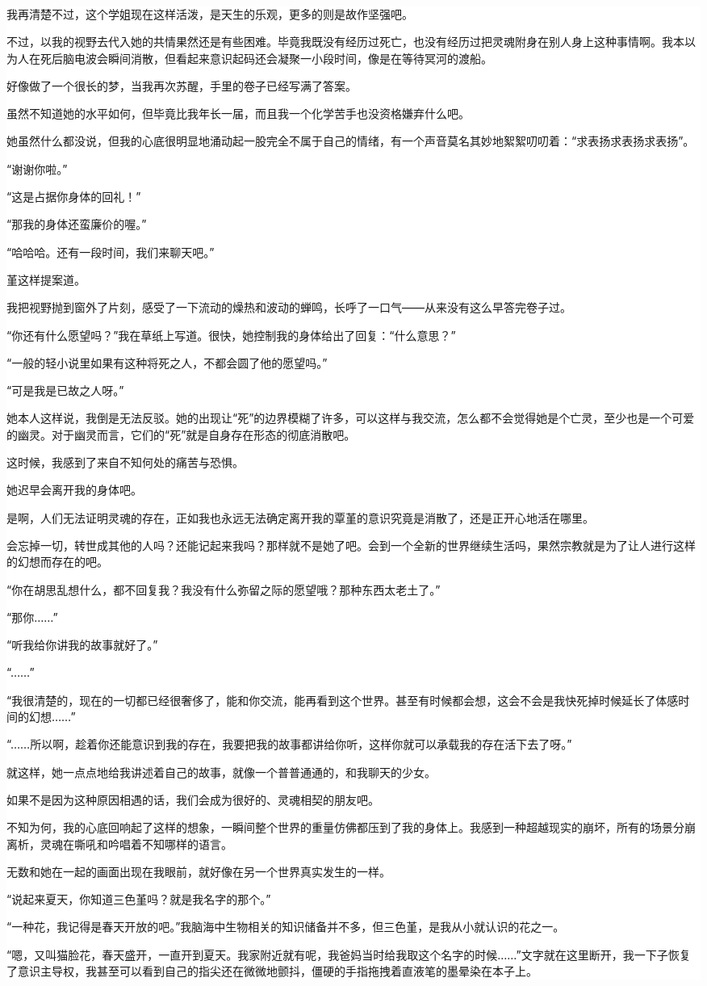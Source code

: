 我再清楚不过，这个学姐现在这样活泼，是天生的乐观，更多的则是故作坚强吧。

不过，以我的视野去代入她的共情果然还是有些困难。毕竟我既没有经历过死亡，也没有经历过把灵魂附身在别人身上这种事情啊。我本以为人在死后脑电波会瞬间消散，但看起来意识起码还会凝聚一小段时间，像是在等待冥河的渡船。

好像做了一个很长的梦，当我再次苏醒，手里的卷子已经写满了答案。

虽然不知道她的水平如何，但毕竟比我年长一届，而且我一个化学苦手也没资格嫌弃什么吧。

她虽然什么都没说，但我的心底很明显地涌动起一股完全不属于自己的情绪，有一个声音莫名其妙地絮絮叨叨着：“求表扬求表扬求表扬”。

“谢谢你啦。”

“这是占据你身体的回礼！”

“那我的身体还蛮廉价的喔。”

“哈哈哈。还有一段时间，我们来聊天吧。”

堇这样提案道。

我把视野抛到窗外了片刻，感受了一下流动的燥热和波动的蝉鸣，长呼了一口气——从来没有这么早答完卷子过。

“你还有什么愿望吗？”我在草纸上写道。很快，她控制我的身体给出了回复：“什么意思？”

“一般的轻小说里如果有这种将死之人，不都会圆了他的愿望吗。”

“可是我是已故之人呀。”

她本人这样说，我倒是无法反驳。她的出现让“死”的边界模糊了许多，可以这样与我交流，怎么都不会觉得她是个亡灵，至少也是一个可爱的幽灵。对于幽灵而言，它们的“死”就是自身存在形态的彻底消散吧。

这时候，我感到了来自不知何处的痛苦与恐惧。

她迟早会离开我的身体吧。

是啊，人们无法证明灵魂的存在，正如我也永远无法确定离开我的覃堇的意识究竟是消散了，还是正开心地活在哪里。

会忘掉一切，转世成其他的人吗？还能记起来我吗？那样就不是她了吧。会到一个全新的世界继续生活吗，果然宗教就是为了让人进行这样的幻想而存在的吧。

“你在胡思乱想什么，都不回复我？我没有什么弥留之际的愿望哦？那种东西太老土了。”

“那你……”

“听我给你讲我的故事就好了。”

“……”

“我很清楚的，现在的一切都已经很奢侈了，能和你交流，能再看到这个世界。甚至有时候都会想，这会不会是我快死掉时候延长了体感时间的幻想……”

“……所以啊，趁着你还能意识到我的存在，我要把我的故事都讲给你听，这样你就可以承载我的存在活下去了呀。”

就这样，她一点点地给我讲述着自己的故事，就像一个普普通通的，和我聊天的少女。

如果不是因为这种原因相遇的话，我们会成为很好的、灵魂相契的朋友吧。

不知为何，我的心底回响起了这样的想象，一瞬间整个世界的重量仿佛都压到了我的身体上。我感到一种超越现实的崩坏，所有的场景分崩离析，灵魂在嘶吼和吟唱着不知哪样的语言。

无数和她在一起的画面出现在我眼前，就好像在另一个世界真实发生的一样。

“说起来夏天，你知道三色堇吗？就是我名字的那个。”

“一种花，我记得是春天开放的吧。”我脑海中生物相关的知识储备并不多，但三色堇，是我从小就认识的花之一。

“嗯，又叫猫脸花，春天盛开，一直开到夏天。我家附近就有呢，我爸妈当时给我取这个名字的时候……”文字就在这里断开，我一下子恢复了意识主导权，我甚至可以看到自己的指尖还在微微地颤抖，僵硬的手指拖拽着直液笔的墨晕染在本子上。
